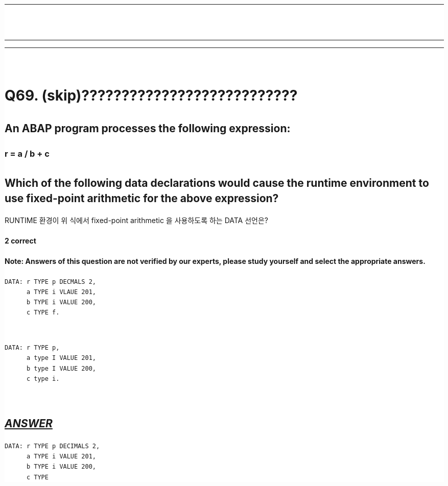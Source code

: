 ****

<BR/>

<BR/>

****

****

<BR/>

# Q69. (skip)???????????????????????????

## An ABAP program processes the following expression:

### r = a / b + c

## Which of the following data declarations would cause the runtime environment to use fixed-point arithmetic for the above expression?

RUNTIME 환경이 위 식에서 fixed-point arithmetic 을 사용하도록 하는 DATA 선언은?

#### 2 correct

#### Note: Answers of this question are not verified by our experts, please study yourself and select the appropriate answers.

```abap
DATA: r TYPE p DECMALS 2,
      a TYPE i VLAUE 201,
      b TYPE i VALUE 200,
      c TYPE f.
```

<BR/>

```abap
DATA: r TYPE p,
      a type I VALUE 201,
      b type I VALUE 200,
      c type i.
```

<BR/>

## *<u>ANSWER</u>*

```abap
DATA: r TYPE p DECIMALS 2,
      a TYPE i VALUE 201,
      b TYPE i VALUE 200,
      c TYPE 
```
